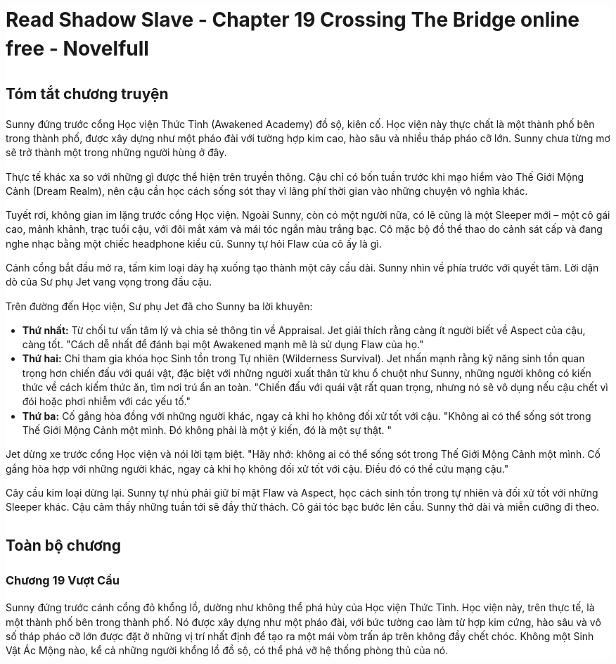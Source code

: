 # Read Shadow Slave - Chapter 19 Crossing The Bridge online free - Novelfull

## Tóm tắt chương truyện

Sunny đứng trước cổng Học viện Thức Tỉnh (Awakened Academy) đồ sộ, kiên cố. Học viện này thực chất là một thành phố bên trong thành phố, được xây dựng như một pháo đài với tường hợp kim cao, hào sâu và nhiều tháp pháo cỡ lớn. Sunny chưa từng mơ sẽ trở thành một trong những người hùng ở đây.

Thực tế khác xa so với những gì được thể hiện trên truyền thông. Cậu chỉ có bốn tuần trước khi mạo hiểm vào Thế Giới Mộng Cảnh (Dream Realm), nên cậu cần học cách sống sót thay vì lãng phí thời gian vào những chuyện vô nghĩa khác.

Tuyết rơi, không gian im lặng trước cổng Học viện. Ngoài Sunny, còn có một người nữa, có lẽ cũng là một Sleeper mới – một cô gái cao, mảnh khảnh, trạc tuổi cậu, với đôi mắt xám và mái tóc ngắn màu trắng bạc. Cô mặc bộ đồ thể thao do cảnh sát cấp và đang nghe nhạc bằng một chiếc headphone kiểu cũ. Sunny tự hỏi Flaw của cô ấy là gì.

Cánh cổng bắt đầu mở ra, tấm kim loại dày hạ xuống tạo thành một cây cầu dài. Sunny nhìn về phía trước với quyết tâm. Lời dặn dò của Sư phụ Jet vang vọng trong đầu cậu.

Trên đường đến Học viện, Sư phụ Jet đã cho Sunny ba lời khuyên:

*   **Thứ nhất:** Từ chối tư vấn tâm lý và chia sẻ thông tin về Appraisal. Jet giải thích rằng càng ít người biết về Aspect của cậu, càng tốt. "Cách dễ nhất để đánh bại một Awakened mạnh mẽ là sử dụng Flaw của họ."
*   **Thứ hai:** Chỉ tham gia khóa học Sinh tồn trong Tự nhiên (Wilderness Survival). Jet nhấn mạnh rằng kỹ năng sinh tồn quan trọng hơn chiến đấu với quái vật, đặc biệt với những người xuất thân từ khu ổ chuột như Sunny, những người không có kiến thức về cách kiếm thức ăn, tìm nơi trú ẩn an toàn. "Chiến đấu với quái vật rất quan trọng, nhưng nó sẽ vô dụng nếu cậu chết vì đói hoặc phơi nhiễm với các yếu tố."
*   **Thứ ba:** Cố gắng hòa đồng với những người khác, ngay cả khi họ không đối xử tốt với cậu. "Không ai có thể sống sót trong Thế Giới Mộng Cảnh một mình. Đó không phải là một ý kiến, đó là một sự thật. "

Jet dừng xe trước cổng Học viện và nói lời tạm biệt. "Hãy nhớ: không ai có thể sống sót trong Thế Giới Mộng Cảnh một mình. Cố gắng hòa hợp với những người khác, ngay cả khi họ không đối xử tốt với cậu. Điều đó có thể cứu mạng cậu."

Cây cầu kim loại dừng lại. Sunny tự nhủ phải giữ bí mật Flaw và Aspect, học cách sinh tồn trong tự nhiên và đối xử tốt với những Sleeper khác. Cậu cảm thấy những tuần tới sẽ đầy thử thách. Cô gái tóc bạc bước lên cầu. Sunny thở dài và miễn cưỡng đi theo.

## Toàn bộ chương

### Chương 19 Vượt Cầu

Sunny đứng trước cánh cổng đỏ khổng lồ, dường như không thể phá hủy của Học viện Thức Tỉnh. Học viện này, trên thực tế, là một thành phố bên trong thành phố. Nó được xây dựng như một pháo đài, với bức tường cao làm từ hợp kim cứng, hào sâu và vô số tháp pháo cỡ lớn được đặt ở những vị trí nhất định để tạo ra một mái vòm trấn áp trên không đầy chết chóc. Không một Sinh Vật Ác Mộng nào, kể cả những người khổng lồ đồ sộ, có thể phá vỡ hệ thống phòng thủ của nó.
